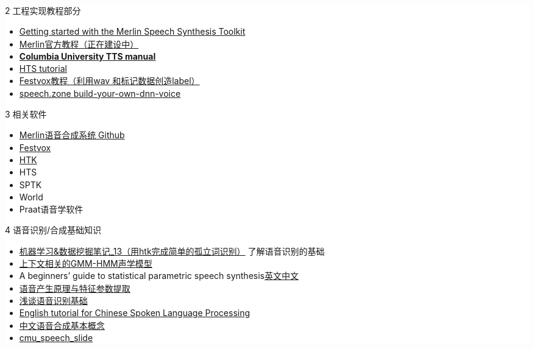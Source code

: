2 工程实现教程部分

 - [Getting started with the Merlin Speech Synthesis Toolkit](http://jrmeyer.github.io/merlin/2017/02/14/Installing-Merlin.html)  
 - [Merlin官方教程（正在建设中）](http://104.131.174.95/Merlin/dnn_tts/doc/build/html/)  
 - [**Columbia University TTS manual**](http://www.cs.columbia.edu/~ecooper/tts/)  
 - [HTS tutorial](http://hts.sp.nitech.ac.jp/?Tutorial)  
 - [Festvox教程（利用wav 和标记数据创造label）](http://festvox.org/bsv/)  
 - [speech.zone build-your-own-dnn-voice](http://www.speech.zone/exercises/build-your-own-dnn-voice/)   

3 相关软件

 - [Merlin语音合成系统 Github](https://github.com/CSTR-Edinburgh/merlin)
 - [Festvox](https://festvox.org)
 - [HTK](http://htk.eng.cam.ac.uk/) 
 - HTS
 - SPTK
 - World
 - Praat语音学软件

4 语音识别/合成基础知识

 - [机器学习&数据挖掘笔记_13（用htk完成简单的孤立词识别）](http://www.cnblogs.com/tornadomeet/p/3274078.htmli) 了解语音识别的基础
 - [上下文相关的GMM-HMM声学模型](http://www.cnblogs.com/cherrychenlee/p/6780460.html)
 - A beginners’ guide to statistical parametric speech synthesis[英文](http://www.cstr.ed.ac.uk/downloads/publications/2010/king_hmm_tutorial.pdf)[中文](https://shartoo.github.io/texttospeech/)
 - [语音产生原理与特征参数提取](http://blog.csdn.net/u010451580/article/details/51178190)
 - [浅谈语音识别基础](http://www.jianshu.com/p/a0e01b682e8a)
 - [English tutorial for Chinese Spoken Language Processing](http://iscslp2016.org/slides.html)
 - [中文语音合成基本概念](http://staff.ustc.edu.cn/~zhling/Course_SSP/slides/Chapter_13.pdf)
 - [cmu_speech_slide](http://www.speech.cs.cmu.edu/15-492/slides/)
